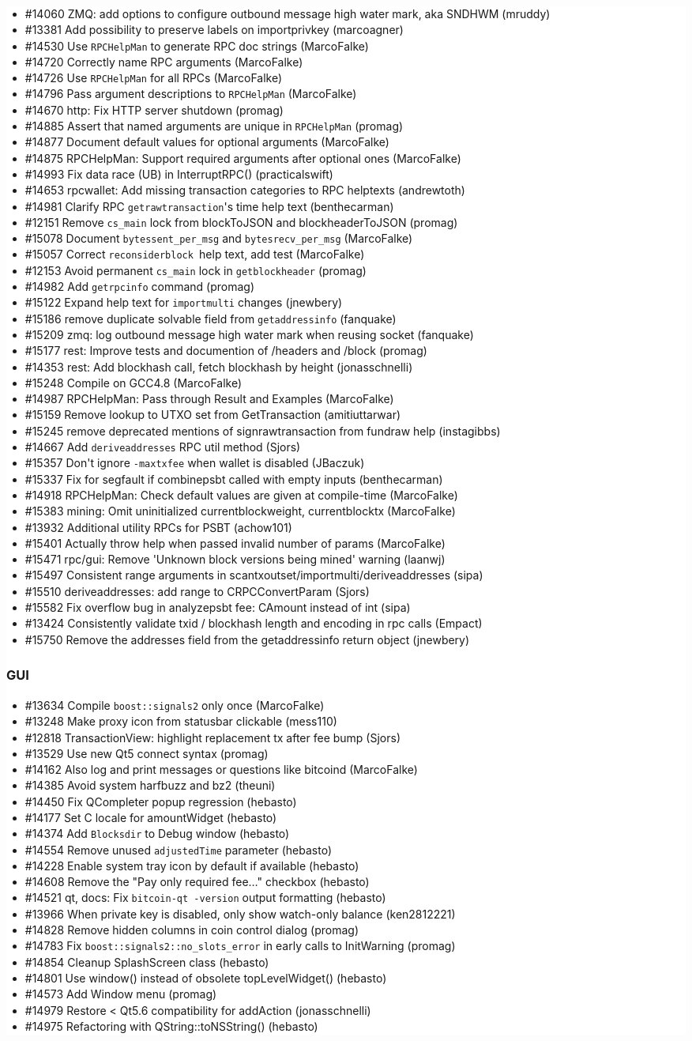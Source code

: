 - #14060 ZMQ: add options to configure outbound message high water mark, aka SNDHWM (mruddy)
- #13381 Add possibility to preserve labels on importprivkey (marcoagner)
- #14530 Use `RPCHelpMan` to generate RPC doc strings (MarcoFalke)
- #14720 Correctly name RPC arguments (MarcoFalke)
- #14726 Use `RPCHelpMan` for all RPCs (MarcoFalke)
- #14796 Pass argument descriptions to `RPCHelpMan` (MarcoFalke)
- #14670 http: Fix HTTP server shutdown (promag)
- #14885 Assert that named arguments are unique in `RPCHelpMan` (promag)
- #14877 Document default values for optional arguments (MarcoFalke)
- #14875 RPCHelpMan: Support required arguments after optional ones (MarcoFalke)
- #14993 Fix data race (UB) in InterruptRPC() (practicalswift)
- #14653 rpcwallet: Add missing transaction categories to RPC helptexts (andrewtoth)
- #14981 Clarify RPC `getrawtransaction`'s time help text (benthecarman)
- #12151 Remove `cs_main` lock from blockToJSON and blockheaderToJSON (promag)
- #15078 Document `bytessent_per_msg` and `bytesrecv_per_msg` (MarcoFalke)
- #15057 Correct `reconsiderblock `help text, add test (MarcoFalke)
- #12153 Avoid permanent `cs_main` lock in `getblockheader` (promag)
- #14982 Add `getrpcinfo` command (promag)
- #15122 Expand help text for `importmulti` changes (jnewbery)
- #15186 remove duplicate solvable field from `getaddressinfo` (fanquake)
- #15209 zmq: log outbound message high water mark when reusing socket (fanquake)
- #15177 rest: Improve tests and documention of /headers and /block (promag)
- #14353 rest: Add blockhash call, fetch blockhash by height (jonasschnelli)
- #15248 Compile on GCC4.8 (MarcoFalke)
- #14987 RPCHelpMan: Pass through Result and Examples (MarcoFalke)
- #15159 Remove lookup to UTXO set from GetTransaction (amitiuttarwar)
- #15245 remove deprecated mentions of signrawtransaction from fundraw help (instagibbs)
- #14667 Add `deriveaddresses` RPC util method (Sjors)
- #15357 Don't ignore `-maxtxfee` when wallet is disabled (JBaczuk)
- #15337 Fix for segfault if combinepsbt called with empty inputs (benthecarman)
- #14918 RPCHelpMan: Check default values are given at compile-time (MarcoFalke)
- #15383 mining: Omit uninitialized currentblockweight, currentblocktx (MarcoFalke)
- #13932 Additional utility RPCs for PSBT (achow101)
- #15401 Actually throw help when passed invalid number of params (MarcoFalke)
- #15471 rpc/gui: Remove 'Unknown block versions being mined' warning (laanwj)
- #15497 Consistent range arguments in scantxoutset/importmulti/deriveaddresses (sipa)
- #15510 deriveaddresses: add range to CRPCConvertParam (Sjors)
- #15582 Fix overflow bug in analyzepsbt fee: CAmount instead of int (sipa)
- #13424 Consistently validate txid / blockhash length and encoding in rpc calls (Empact)
- #15750 Remove the addresses field from the getaddressinfo return object (jnewbery)

### GUI
- #13634 Compile `boost::signals2` only once (MarcoFalke)
- #13248 Make proxy icon from statusbar clickable (mess110)
- #12818 TransactionView: highlight replacement tx after fee bump (Sjors)
- #13529 Use new Qt5 connect syntax (promag)
- #14162 Also log and print messages or questions like bitcoind (MarcoFalke)
- #14385 Avoid system harfbuzz and bz2 (theuni)
- #14450 Fix QCompleter popup regression (hebasto)
- #14177 Set C locale for amountWidget (hebasto)
- #14374 Add `Blocksdir` to Debug window (hebasto)
- #14554 Remove unused `adjustedTime` parameter (hebasto)
- #14228 Enable system tray icon by default if available (hebasto)
- #14608 Remove the "Pay only required fee…" checkbox (hebasto)
- #14521 qt, docs: Fix `bitcoin-qt -version` output formatting (hebasto)
- #13966 When private key is disabled, only show watch-only balance (ken2812221)
- #14828 Remove hidden columns in coin control dialog (promag)
- #14783 Fix `boost::signals2::no_slots_error` in early calls to InitWarning (promag)
- #14854 Cleanup SplashScreen class (hebasto)
- #14801 Use window() instead of obsolete topLevelWidget() (hebasto)
- #14573 Add Window menu (promag)
- #14979 Restore < Qt5.6 compatibility for addAction (jonasschnelli)
- #14975 Refactoring with QString::toNSString() (hebasto)